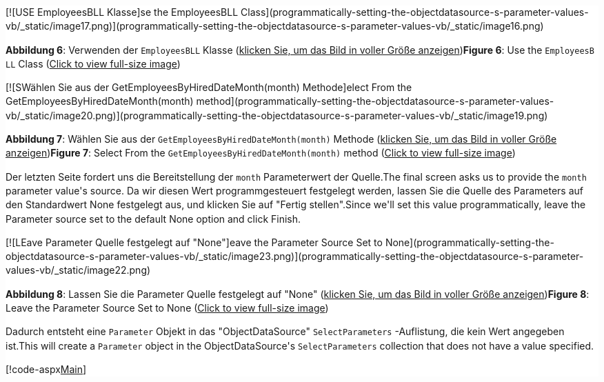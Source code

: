 
[![U<span data-ttu-id="5ba92-152">SE EmployeesBLL Klasse]</span><span class="sxs-lookup"><span data-stu-id="5ba92-152">se the EmployeesBLL Class]</span></span>(programmatically-setting-the-objectdatasource-s-parameter-values-vb/_static/image17.png)](programmatically-setting-the-objectdatasource-s-parameter-values-vb/_static/image16.png)

<span data-ttu-id="5ba92-153">**Abbildung 6**: Verwenden der `EmployeesBLL` Klasse ([klicken Sie, um das Bild in voller Größe anzeigen](programmatically-setting-the-objectdatasource-s-parameter-values-vb/_static/image18.png))</span><span class="sxs-lookup"><span data-stu-id="5ba92-153">**Figure 6**: Use the `EmployeesBLL` Class ([Click to view full-size image](programmatically-setting-the-objectdatasource-s-parameter-values-vb/_static/image18.png))</span></span>


[![S<span data-ttu-id="5ba92-154">Wählen Sie aus der GetEmployeesByHiredDateMonth(month) Methode]</span><span class="sxs-lookup"><span data-stu-id="5ba92-154">elect From the GetEmployeesByHiredDateMonth(month) method]</span></span>(programmatically-setting-the-objectdatasource-s-parameter-values-vb/_static/image20.png)](programmatically-setting-the-objectdatasource-s-parameter-values-vb/_static/image19.png)

<span data-ttu-id="5ba92-155">**Abbildung 7**: Wählen Sie aus der `GetEmployeesByHiredDateMonth(month)` Methode ([klicken Sie, um das Bild in voller Größe anzeigen](programmatically-setting-the-objectdatasource-s-parameter-values-vb/_static/image21.png))</span><span class="sxs-lookup"><span data-stu-id="5ba92-155">**Figure 7**: Select From the `GetEmployeesByHiredDateMonth(month)` method ([Click to view full-size image](programmatically-setting-the-objectdatasource-s-parameter-values-vb/_static/image21.png))</span></span>


<span data-ttu-id="5ba92-156">Der letzten Seite fordert uns die Bereitstellung der `month` Parameterwert der Quelle.</span><span class="sxs-lookup"><span data-stu-id="5ba92-156">The final screen asks us to provide the `month` parameter value's source.</span></span> <span data-ttu-id="5ba92-157">Da wir diesen Wert programmgesteuert festgelegt werden, lassen Sie die Quelle des Parameters auf den Standardwert None festgelegt aus, und klicken Sie auf "Fertig stellen".</span><span class="sxs-lookup"><span data-stu-id="5ba92-157">Since we'll set this value programmatically, leave the Parameter source set to the default None option and click Finish.</span></span>


[![L<span data-ttu-id="5ba92-158">Eave Parameter Quelle festgelegt auf "None"]</span><span class="sxs-lookup"><span data-stu-id="5ba92-158">eave the Parameter Source Set to None]</span></span>(programmatically-setting-the-objectdatasource-s-parameter-values-vb/_static/image23.png)](programmatically-setting-the-objectdatasource-s-parameter-values-vb/_static/image22.png)

<span data-ttu-id="5ba92-159">**Abbildung 8**: Lassen Sie die Parameter Quelle festgelegt auf "None" ([klicken Sie, um das Bild in voller Größe anzeigen](programmatically-setting-the-objectdatasource-s-parameter-values-vb/_static/image24.png))</span><span class="sxs-lookup"><span data-stu-id="5ba92-159">**Figure 8**: Leave the Parameter Source Set to None ([Click to view full-size image](programmatically-setting-the-objectdatasource-s-parameter-values-vb/_static/image24.png))</span></span>


<span data-ttu-id="5ba92-160">Dadurch entsteht eine `Parameter` Objekt in das "ObjectDataSource" `SelectParameters` -Auflistung, die kein Wert angegeben ist.</span><span class="sxs-lookup"><span data-stu-id="5ba92-160">This will create a `Parameter` object in the ObjectDataSource's `SelectParameters` collection that does not have a value specified.</span></span>


[!code-aspx[Main](programmatically-setting-the-objectdatasource-s-parameter-values-vb/samples/sample2.aspx)]
